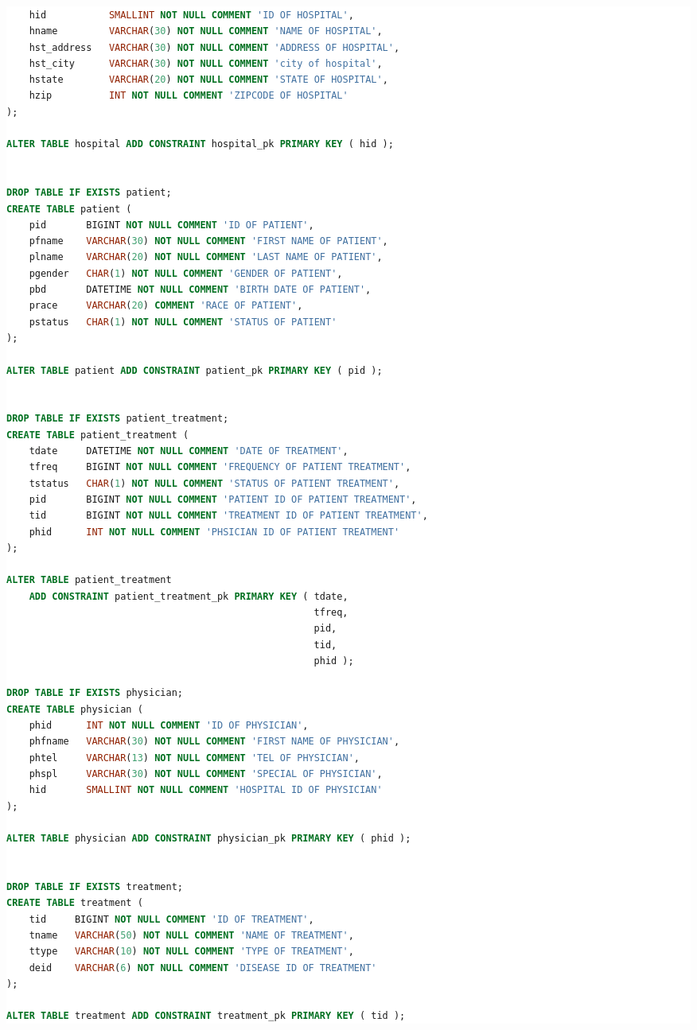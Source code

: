 ```sql
    hid           SMALLINT NOT NULL COMMENT 'ID OF HOSPITAL',
    hname         VARCHAR(30) NOT NULL COMMENT 'NAME OF HOSPITAL',
    hst_address   VARCHAR(30) NOT NULL COMMENT 'ADDRESS OF HOSPITAL',
    hst_city      VARCHAR(30) NOT NULL COMMENT 'city of hospital',
    hstate        VARCHAR(20) NOT NULL COMMENT 'STATE OF HOSPITAL',
    hzip          INT NOT NULL COMMENT 'ZIPCODE OF HOSPITAL'
);

ALTER TABLE hospital ADD CONSTRAINT hospital_pk PRIMARY KEY ( hid );


DROP TABLE IF EXISTS patient;
CREATE TABLE patient (
    pid       BIGINT NOT NULL COMMENT 'ID OF PATIENT',
    pfname    VARCHAR(30) NOT NULL COMMENT 'FIRST NAME OF PATIENT',
    plname    VARCHAR(20) NOT NULL COMMENT 'LAST NAME OF PATIENT',
    pgender   CHAR(1) NOT NULL COMMENT 'GENDER OF PATIENT',
    pbd       DATETIME NOT NULL COMMENT 'BIRTH DATE OF PATIENT',
    prace     VARCHAR(20) COMMENT 'RACE OF PATIENT',
    pstatus   CHAR(1) NOT NULL COMMENT 'STATUS OF PATIENT'
);

ALTER TABLE patient ADD CONSTRAINT patient_pk PRIMARY KEY ( pid );


DROP TABLE IF EXISTS patient_treatment;
CREATE TABLE patient_treatment (
    tdate     DATETIME NOT NULL COMMENT 'DATE OF TREATMENT',
    tfreq     BIGINT NOT NULL COMMENT 'FREQUENCY OF PATIENT TREATMENT',
    tstatus   CHAR(1) NOT NULL COMMENT 'STATUS OF PATIENT TREATMENT',
    pid       BIGINT NOT NULL COMMENT 'PATIENT ID OF PATIENT TREATMENT',
    tid       BIGINT NOT NULL COMMENT 'TREATMENT ID OF PATIENT TREATMENT',
    phid      INT NOT NULL COMMENT 'PHSICIAN ID OF PATIENT TREATMENT'
);

ALTER TABLE patient_treatment
    ADD CONSTRAINT patient_treatment_pk PRIMARY KEY ( tdate,
                                                      tfreq,
                                                      pid,
                                                      tid,
                                                      phid );

DROP TABLE IF EXISTS physician;
CREATE TABLE physician (
    phid      INT NOT NULL COMMENT 'ID OF PHYSICIAN',
    phfname   VARCHAR(30) NOT NULL COMMENT 'FIRST NAME OF PHYSICIAN',
    phtel     VARCHAR(13) NOT NULL COMMENT 'TEL OF PHYSICIAN',
    phspl     VARCHAR(30) NOT NULL COMMENT 'SPECIAL OF PHYSICIAN',
    hid       SMALLINT NOT NULL COMMENT 'HOSPITAL ID OF PHYSICIAN'
);

ALTER TABLE physician ADD CONSTRAINT physician_pk PRIMARY KEY ( phid );


DROP TABLE IF EXISTS treatment;
CREATE TABLE treatment (
    tid     BIGINT NOT NULL COMMENT 'ID OF TREATMENT',
    tname   VARCHAR(50) NOT NULL COMMENT 'NAME OF TREATMENT',
    ttype   VARCHAR(10) NOT NULL COMMENT 'TYPE OF TREATMENT',
    deid    VARCHAR(6) NOT NULL COMMENT 'DISEASE ID OF TREATMENT'
);

ALTER TABLE treatment ADD CONSTRAINT treatment_pk PRIMARY KEY ( tid );
```